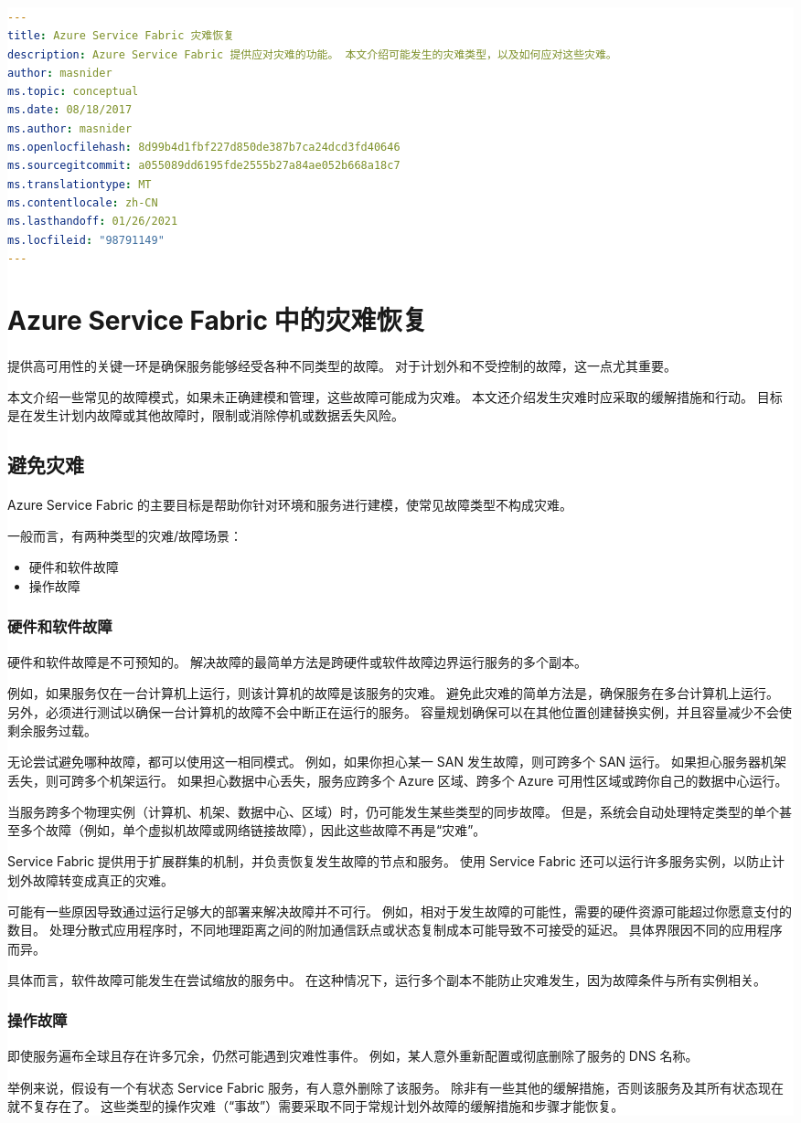 ```yaml
---
title: Azure Service Fabric 灾难恢复
description: Azure Service Fabric 提供应对灾难的功能。 本文介绍可能发生的灾难类型，以及如何应对这些灾难。
author: masnider
ms.topic: conceptual
ms.date: 08/18/2017
ms.author: masnider
ms.openlocfilehash: 8d99b4d1fbf227d850de387b7ca24dcd3fd40646
ms.sourcegitcommit: a055089dd6195fde2555b27a84ae052b668a18c7
ms.translationtype: MT
ms.contentlocale: zh-CN
ms.lasthandoff: 01/26/2021
ms.locfileid: "98791149"
---
```

# <a name="disaster-recovery-in-azure-service-fabric"></a>Azure Service Fabric 中的灾难恢复
提供高可用性的关键一环是确保服务能够经受各种不同类型的故障。 对于计划外和不受控制的故障，这一点尤其重要。 

本文介绍一些常见的故障模式，如果未正确建模和管理，这些故障可能成为灾难。 本文还介绍发生灾难时应采取的缓解措施和行动。 目标是在发生计划内故障或其他故障时，限制或消除停机或数据丢失风险。

## <a name="avoiding-disaster"></a>避免灾难
Azure Service Fabric 的主要目标是帮助你针对环境和服务进行建模，使常见故障类型不构成灾难。 

一般而言，有两种类型的灾难/故障场景：
- 硬件和软件故障
- 操作故障

### <a name="hardware-and-software-faults"></a>硬件和软件故障
硬件和软件故障是不可预知的。 解决故障的最简单方法是跨硬件或软件故障边界运行服务的多个副本。 

例如，如果服务仅在一台计算机上运行，则该计算机的故障是该服务的灾难。 避免此灾难的简单方法是，确保服务在多台计算机上运行。 另外，必须进行测试以确保一台计算机的故障不会中断正在运行的服务。 容量规划确保可以在其他位置创建替换实例，并且容量减少不会使剩余服务过载。 

无论尝试避免哪种故障，都可以使用这一相同模式。 例如，如果你担心某一 SAN 发生故障，则可跨多个 SAN 运行。 如果担心服务器机架丢失，则可跨多个机架运行。 如果担心数据中心丢失，服务应跨多个 Azure 区域、跨多个 Azure 可用性区域或跨你自己的数据中心运行。 

当服务跨多个物理实例（计算机、机架、数据中心、区域）时，仍可能发生某些类型的同步故障。 但是，系统会自动处理特定类型的单个甚至多个故障（例如，单个虚拟机故障或网络链接故障），因此这些故障不再是“灾难”。 

Service Fabric 提供用于扩展群集的机制，并负责恢复发生故障的节点和服务。 使用 Service Fabric 还可以运行许多服务实例，以防止计划外故障转变成真正的灾难。

可能有一些原因导致通过运行足够大的部署来解决故障并不可行。 例如，相对于发生故障的可能性，需要的硬件资源可能超过你愿意支付的数目。 处理分散式应用程序时，不同地理距离之间的附加通信跃点或状态复制成本可能导致不可接受的延迟。 具体界限因不同的应用程序而异。 

具体而言，软件故障可能发生在尝试缩放的服务中。 在这种情况下，运行多个副本不能防止灾难发生，因为故障条件与所有实例相关。

### <a name="operational-faults"></a>操作故障
即使服务遍布全球且存在许多冗余，仍然可能遇到灾难性事件。 例如，某人意外重新配置或彻底删除了服务的 DNS 名称。 

举例来说，假设有一个有状态 Service Fabric 服务，有人意外删除了该服务。 除非有一些其他的缓解措施，否则该服务及其所有状态现在就不复存在了。 这些类型的操作灾难（“事故”）需要采取不同于常规计划外故障的缓解措施和步骤才能恢复。 
